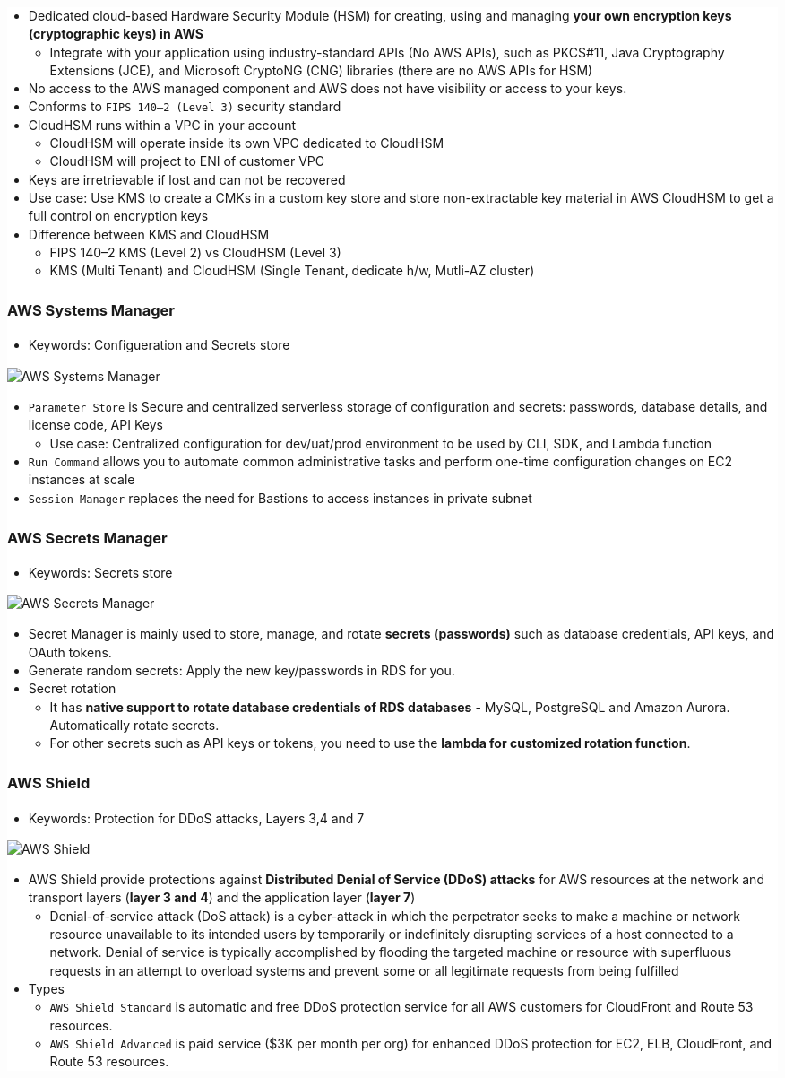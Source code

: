 - Dedicated cloud-based Hardware Security Module (HSM) for creating, using and managing **your own encryption keys (cryptographic keys) in AWS**
  - Integrate with your application using industry-standard APIs (No AWS APIs), such as PKCS#11, Java Cryptography Extensions (JCE), and Microsoft CryptoNG (CNG) libraries (there are no AWS APIs for HSM)
- No access to the AWS managed component and AWS does not have visibility or access to your keys.
- Conforms to `FIPS 140–2 (Level 3)` security standard
- CloudHSM runs within a VPC in your account
  - CloudHSM will operate inside its own VPC dedicated to CloudHSM
  - CloudHSM will project to ENI of customer VPC
- Keys are irretrievable if lost and can not be recovered
- Use case: Use KMS to create a CMKs in a custom key store and store non-extractable key material in AWS CloudHSM to get a full control on encryption keys
- Difference between KMS and CloudHSM
  - FIPS 140–2 KMS (Level 2) vs CloudHSM (Level 3)
  - KMS (Multi Tenant) and CloudHSM (Single Tenant, dedicate h/w, Mutli-AZ cluster)

### AWS Systems Manager

- Keywords: Configueration and Secrets store

![AWS Systems Manager](https://d1.awsstatic.com/AWS%20Systems%20Manager/Product-Page-Diagram_AWS-Systems-Manager.9184df66edfbc48285d16c810c3f2d670e210479.png)

- `Parameter Store` is Secure and centralized serverless storage of configuration and secrets: passwords, database details, and license code, API Keys
  - Use case: Centralized configuration for dev/uat/prod environment to be used by CLI, SDK, and Lambda function
- `Run Command` allows you to automate common administrative tasks and perform one-time configuration changes on EC2 instances at scale
- `Session Manager` replaces the need for Bastions to access instances in private subnet

### AWS Secrets Manager

- Keywords: Secrets store

![AWS Secrets Manager](https://d1.awsstatic.com/diagrams/Secrets-HIW.e84b6533ffb6bd688dad66cfca36622c2fa7c984.png)

- Secret Manager is mainly used to store, manage, and rotate **secrets (passwords)** such as database credentials, API keys, and OAuth tokens.
- Generate random secrets: Apply the new key/passwords in RDS for you.
- Secret rotation
  - It has **native support to rotate database credentials of RDS databases** - MySQL, PostgreSQL and Amazon Aurora. Automatically rotate secrets.
  - For other secrets such as API keys or tokens, you need to use the **lambda for customized rotation function**.

### AWS Shield

- Keywords: Protection for DDoS attacks, Layers 3,4 and 7

![AWS Shield](https://d1.awsstatic.com/AWS%20Shield%402x.1d111b296bfd0dd864664b682217bc7610453808.png)

- AWS Shield provide protections against **Distributed Denial of Service (DDoS) attacks** for AWS resources at the network and transport layers (**layer 3 and 4**) and the application layer (**layer 7**)
  - Denial-of-service attack (DoS attack) is a cyber-attack in which the perpetrator seeks to make a machine or network resource unavailable to its intended users by temporarily or indefinitely disrupting services of a host connected to a network. Denial of service is typically accomplished by flooding the targeted machine or resource with superfluous requests in an attempt to overload systems and prevent some or all legitimate requests from being fulfilled
- Types
  - `AWS Shield Standard` is automatic and free DDoS protection service for all AWS customers for CloudFront and Route 53 resources.
  - `AWS Shield Advanced` is paid service ($3K per month per org) for enhanced DDoS protection for EC2, ELB, CloudFront, and Route 53 resources.
